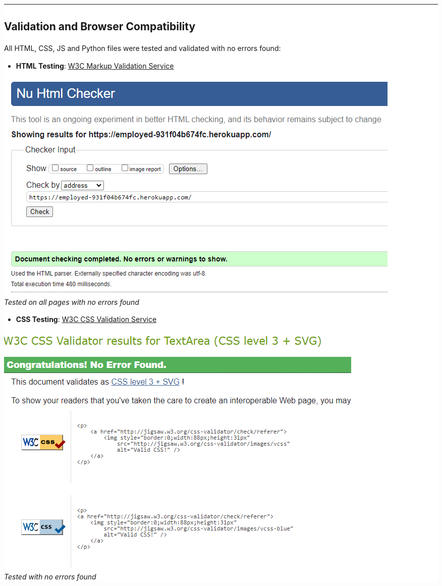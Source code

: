 
---

## Validation and Browser Compatibility

All HTML, CSS, JS and Python files were tested and validated with no errors found:

- **HTML Testing**: [W3C Markup Validation Service](https://validator.w3.org/)

![HTML Validator](media/validators/html-validator.png)  
_Tested on all pages with no errors found_

- **CSS Testing**: [W3C CSS Validation Service](https://jigsaw.w3.org/css-validator/)

![CSS Validator](media/validators/css-validator.png)  
_Tested with no errors found_
